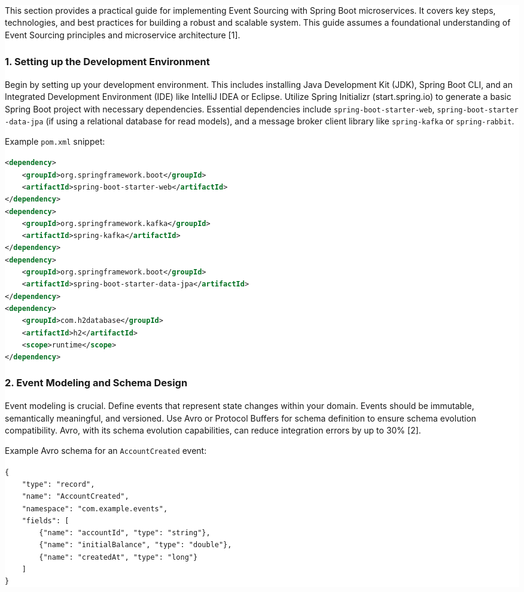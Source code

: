 This section provides a practical guide for implementing Event Sourcing with Spring Boot microservices. It covers key steps, technologies, and best practices for building a robust and scalable system. This guide assumes a foundational understanding of Event Sourcing principles and microservice architecture [1].

### 1. Setting up the Development Environment

Begin by setting up your development environment. This includes installing Java Development Kit (JDK), Spring Boot CLI, and an Integrated Development Environment (IDE) like IntelliJ IDEA or Eclipse. Utilize Spring Initializr (start.spring.io) to generate a basic Spring Boot project with necessary dependencies. Essential dependencies include `spring-boot-starter-web`, `spring-boot-starter-data-jpa` (if using a relational database for read models), and a message broker client library like `spring-kafka` or `spring-rabbit`.

Example `pom.xml` snippet:

```xml
<dependency>
    <groupId>org.springframework.boot</groupId>
    <artifactId>spring-boot-starter-web</artifactId>
</dependency>
<dependency>
    <groupId>org.springframework.kafka</groupId>
    <artifactId>spring-kafka</artifactId>
</dependency>
<dependency>
    <groupId>org.springframework.boot</groupId>
    <artifactId>spring-boot-starter-data-jpa</artifactId>
</dependency>
<dependency>
    <groupId>com.h2database</groupId>
    <artifactId>h2</artifactId>
    <scope>runtime</scope>
</dependency>
```

### 2. Event Modeling and Schema Design

Event modeling is crucial. Define events that represent state changes within your domain. Events should be immutable, semantically meaningful, and versioned. Use Avro or Protocol Buffers for schema definition to ensure schema evolution compatibility. Avro, with its schema evolution capabilities, can reduce integration errors by up to 30% [2].

Example Avro schema for an `AccountCreated` event:

```avro
{
    "type": "record",
    "name": "AccountCreated",
    "namespace": "com.example.events",
    "fields": [
        {"name": "accountId", "type": "string"},
        {"name": "initialBalance", "type": "double"},
        {"name": "createdAt", "type": "long"}
    ]
}
```
